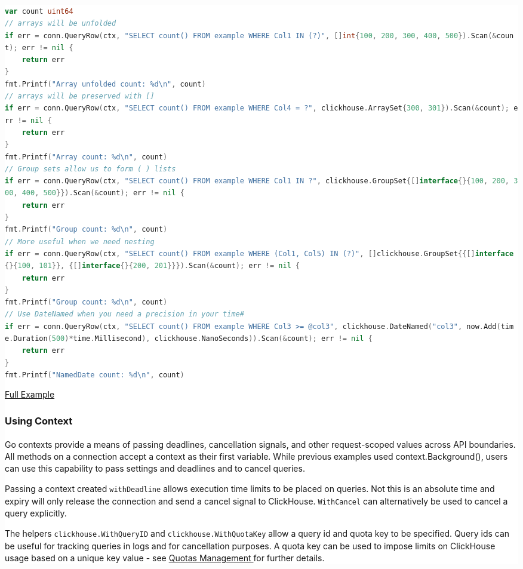 ```go
var count uint64
// arrays will be unfolded
if err = conn.QueryRow(ctx, "SELECT count() FROM example WHERE Col1 IN (?)", []int{100, 200, 300, 400, 500}).Scan(&count); err != nil {
    return err
}
fmt.Printf("Array unfolded count: %d\n", count)
// arrays will be preserved with []
if err = conn.QueryRow(ctx, "SELECT count() FROM example WHERE Col4 = ?", clickhouse.ArraySet{300, 301}).Scan(&count); err != nil {
    return err
}
fmt.Printf("Array count: %d\n", count)
// Group sets allow us to form ( ) lists
if err = conn.QueryRow(ctx, "SELECT count() FROM example WHERE Col1 IN ?", clickhouse.GroupSet{[]interface{}{100, 200, 300, 400, 500}}).Scan(&count); err != nil {
    return err
}
fmt.Printf("Group count: %d\n", count)
// More useful when we need nesting
if err = conn.QueryRow(ctx, "SELECT count() FROM example WHERE (Col1, Col5) IN (?)", []clickhouse.GroupSet{{[]interface{}{100, 101}}, {[]interface{}{200, 201}}}).Scan(&count); err != nil {
    return err
}
fmt.Printf("Group count: %d\n", count)
// Use DateNamed when you need a precision in your time#
if err = conn.QueryRow(ctx, "SELECT count() FROM example WHERE Col3 >= @col3", clickhouse.DateNamed("col3", now.Add(time.Duration(500)*time.Millisecond), clickhouse.NanoSeconds)).Scan(&count); err != nil {
    return err
}
fmt.Printf("NamedDate count: %d\n", count)
```

[Full Example](https://github.com/ClickHouse/clickhouse-go/blob/main/examples/clickhouse_api/bind_special.go)

### Using Context

Go contexts provide a means of passing deadlines, cancellation signals, and other request-scoped values across API boundaries. All methods on a connection accept a context as their first variable. While previous examples used context.Background(), users can use this capability to pass settings and deadlines and to cancel queries.

Passing a context created `withDeadline` allows execution time limits to be placed on queries. Not this is an absolute time and expiry will only release the connection and send a cancel signal to ClickHouse. `WithCancel` can alternatively be used to cancel a query explicitly.

The helpers  `clickhouse.WithQueryID` and `clickhouse.WithQuotaKey` allow a query id and quota key to be specified. Query ids can be useful for tracking queries in logs and for cancellation purposes. A quota key can be used to impose limits on ClickHouse usage based on a unique key value - see [Quotas Management ](https://clickhouse.com/docs/en/operations/access-rights#quotas-management)for further details.
